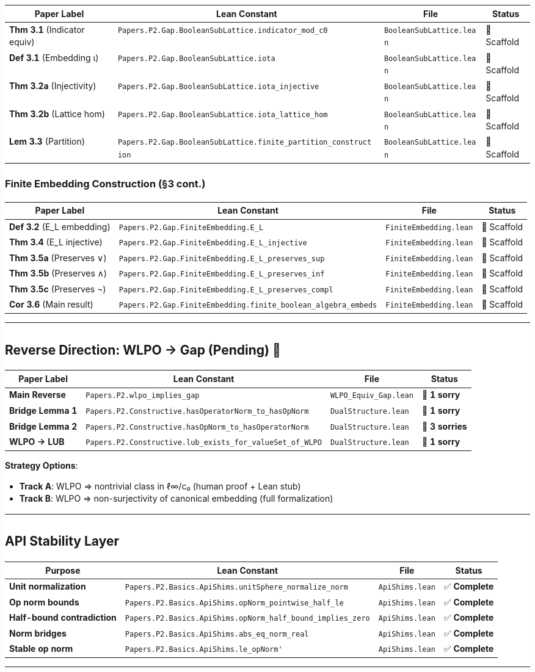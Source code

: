 | Paper Label | Lean Constant | File | Status |
|-------------|---------------|------|--------|
| **Thm 3.1** (Indicator equiv) | `Papers.P2.Gap.BooleanSubLattice.indicator_mod_c0` | `BooleanSubLattice.lean` | 🧩 Scaffold |
| **Def 3.1** (Embedding ι) | `Papers.P2.Gap.BooleanSubLattice.iota` | `BooleanSubLattice.lean` | 🧩 Scaffold |
| **Thm 3.2a** (Injectivity) | `Papers.P2.Gap.BooleanSubLattice.iota_injective` | `BooleanSubLattice.lean` | 🧩 Scaffold |  
| **Thm 3.2b** (Lattice hom) | `Papers.P2.Gap.BooleanSubLattice.iota_lattice_hom` | `BooleanSubLattice.lean` | 🧩 Scaffold |
| **Lem 3.3** (Partition) | `Papers.P2.Gap.BooleanSubLattice.finite_partition_construction` | `BooleanSubLattice.lean` | 🧩 Scaffold |

### Finite Embedding Construction (§3 cont.)

| Paper Label | Lean Constant | File | Status |
|-------------|---------------|------|--------|
| **Def 3.2** (E_L embedding) | `Papers.P2.Gap.FiniteEmbedding.E_L` | `FiniteEmbedding.lean` | 🧩 Scaffold |
| **Thm 3.4** (E_L injective) | `Papers.P2.Gap.FiniteEmbedding.E_L_injective` | `FiniteEmbedding.lean` | 🧩 Scaffold |
| **Thm 3.5a** (Preserves ∨) | `Papers.P2.Gap.FiniteEmbedding.E_L_preserves_sup` | `FiniteEmbedding.lean` | 🧩 Scaffold |
| **Thm 3.5b** (Preserves ∧) | `Papers.P2.Gap.FiniteEmbedding.E_L_preserves_inf` | `FiniteEmbedding.lean` | 🧩 Scaffold |
| **Thm 3.5c** (Preserves ¬) | `Papers.P2.Gap.FiniteEmbedding.E_L_preserves_compl` | `FiniteEmbedding.lean` | 🧩 Scaffold |
| **Cor 3.6** (Main result) | `Papers.P2.Gap.FiniteEmbedding.finite_boolean_algebra_embeds` | `FiniteEmbedding.lean` | 🧩 Scaffold |

---

## Reverse Direction: WLPO → Gap (Pending) 🔧

| Paper Label | Lean Constant | File | Status |
|-------------|---------------|------|--------|
| **Main Reverse** | `Papers.P2.wlpo_implies_gap` | `WLPO_Equiv_Gap.lean` | 🔧 **1 sorry** |
| **Bridge Lemma 1** | `Papers.P2.Constructive.hasOperatorNorm_to_hasOpNorm` | `DualStructure.lean` | 🔧 **1 sorry** |
| **Bridge Lemma 2** | `Papers.P2.Constructive.hasOpNorm_to_hasOperatorNorm` | `DualStructure.lean` | 🔧 **3 sorries** |
| **WLPO → LUB** | `Papers.P2.Constructive.lub_exists_for_valueSet_of_WLPO` | `DualStructure.lean` | 🔧 **1 sorry** |

**Strategy Options**:
- **Track A**: WLPO ⇒ nontrivial class in ℓ∞/c₀ (human proof + Lean stub)
- **Track B**: WLPO ⇒ non-surjectivity of canonical embedding (full formalization)

---

## API Stability Layer

| Purpose | Lean Constant | File | Status |
|---------|---------------|------|--------|
| **Unit normalization** | `Papers.P2.Basics.ApiShims.unitSphere_normalize_norm` | `ApiShims.lean` | ✅ **Complete** |
| **Op norm bounds** | `Papers.P2.Basics.ApiShims.opNorm_pointwise_half_le` | `ApiShims.lean` | ✅ **Complete** |  
| **Half-bound contradiction** | `Papers.P2.Basics.ApiShims.opNorm_half_bound_implies_zero` | `ApiShims.lean` | ✅ **Complete** |
| **Norm bridges** | `Papers.P2.Basics.ApiShims.abs_eq_norm_real` | `ApiShims.lean` | ✅ **Complete** |
| **Stable op norm** | `Papers.P2.Basics.ApiShims.le_opNorm'` | `ApiShims.lean` | ✅ **Complete** |

---